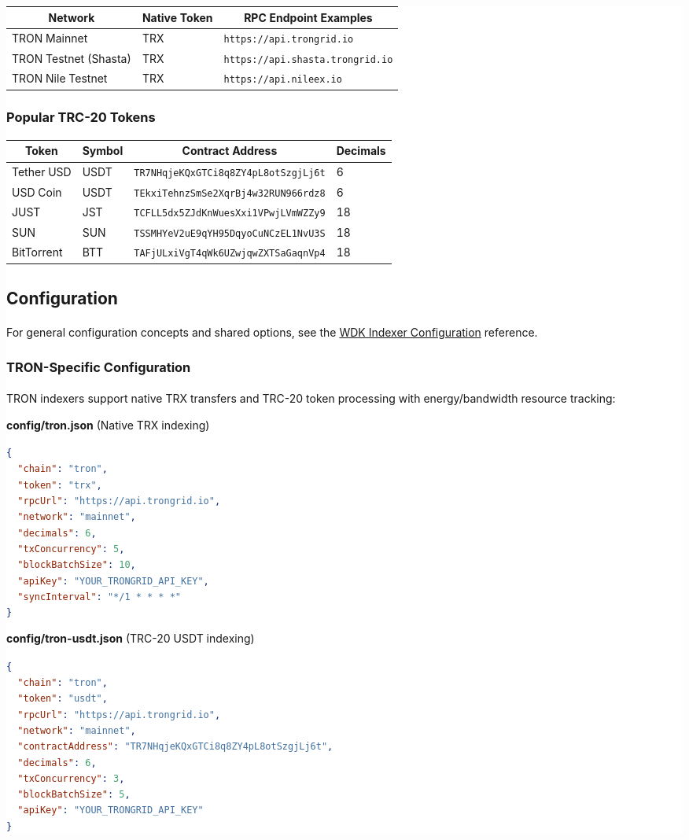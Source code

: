| Network | Native Token | RPC Endpoint Examples |
|---------|--------------|----------------------|
| TRON Mainnet | TRX | `https://api.trongrid.io` |
| TRON Testnet (Shasta) | TRX | `https://api.shasta.trongrid.io` |
| TRON Nile Testnet | TRX | `https://api.nileex.io` |

### Popular TRC-20 Tokens

| Token | Symbol | Contract Address | Decimals |
|-------|--------|------------------|----------|
| Tether USD | USDT | `TR7NHqjeKQxGTCi8q8ZY4pL8otSzgjLj6t` | 6 |
| USD Coin | USDT | `TEkxiTehnzSmSe2XqrBj4w32RUN966rdz8` | 6 |
| JUST | JST | `TCFLL5dx5ZJdKnWuesXxi1VPwjLVmWZZy9` | 18 |
| SUN | SUN | `TSSMHYeV2uE9qYH95DqyoCuNCzEL1NvU3S` | 18 |
| BitTorrent | BTT | `TAFjULxiVgT4qWk6UZwjqwZXTSaGaqnVp4` | 18 |

## Configuration

For general configuration concepts and shared options, see the [WDK Indexer Configuration](indexer-configuration.md) reference.

### TRON-Specific Configuration

TRON indexers support native TRX transfers and TRC-20 token processing with energy/bandwidth resource tracking:

**config/tron.json** (Native TRX indexing)
```json
{
  "chain": "tron",
  "token": "trx",
  "rpcUrl": "https://api.trongrid.io",
  "network": "mainnet",
  "decimals": 6,
  "txConcurrency": 5,
  "blockBatchSize": 10,
  "apiKey": "YOUR_TRONGRID_API_KEY",
  "syncInterval": "*/1 * * * *"
}
```

**config/tron-usdt.json** (TRC-20 USDT indexing)
```json
{
  "chain": "tron",
  "token": "usdt",
  "rpcUrl": "https://api.trongrid.io",
  "network": "mainnet",
  "contractAddress": "TR7NHqjeKQxGTCi8q8ZY4pL8otSzgjLj6t",
  "decimals": 6,
  "txConcurrency": 3,
  "blockBatchSize": 5,
  "apiKey": "YOUR_TRONGRID_API_KEY"
}
```
